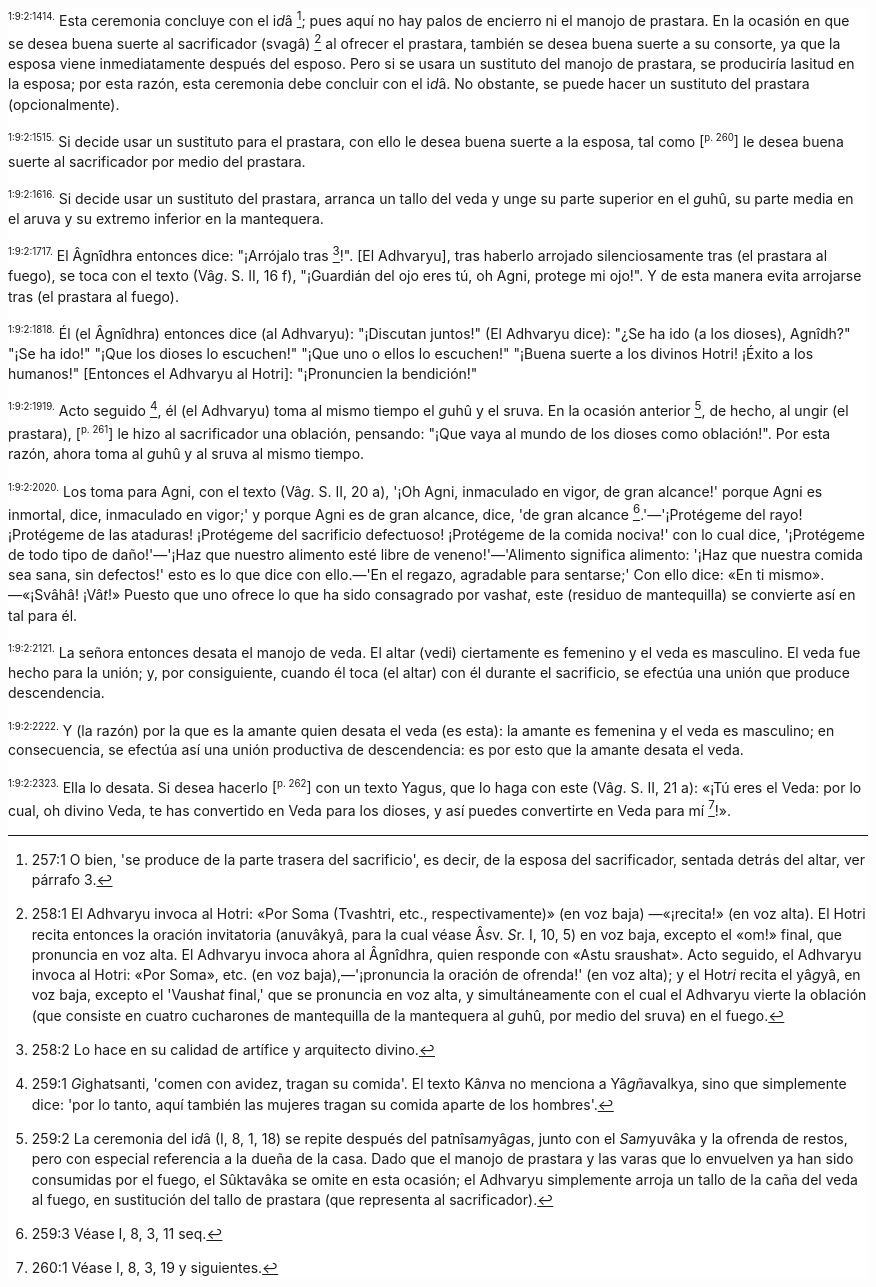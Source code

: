 <span id="v1_9_2_1414"><sup><small>1:9:2:1414.</small></sup></span> Esta ceremonia concluye con el i<i>d</i>â [^604]; pues aquí no hay palos de encierro ni el manojo de prastara. En la ocasión en que se desea buena suerte al sacrificador (svagâ) [^605] al ofrecer el prastara, también se desea buena suerte a su consorte, ya que la esposa viene inmediatamente después del esposo. Pero si se usara un sustituto del manojo de prastara, se produciría lasitud en la esposa; por esta razón, esta ceremonia debe concluir con el i<i>d</i>â. No obstante, se puede hacer un sustituto del prastara (opcionalmente).

<span id="v1_9_2_1515"><sup><small>1:9:2:1515.</small></sup></span> Si decide usar un sustituto para el prastara, con ello le desea buena suerte a la esposa, tal como <span id="p260">[<sup><small>p. 260</small></sup>]</span> le desea buena suerte al sacrificador por medio del prastara.

<span id="v1_9_2_1616"><sup><small>1:9:2:1616.</small></sup></span> Si decide usar un sustituto del prastara, arranca un tallo del veda y unge su parte superior en el <i>g</i>uhû</i>, su parte media en el aruva y su extremo inferior en la mantequera.

<span id="v1_9_2_1717"><sup><small>1:9:2:1717.</small></sup></span> El Âgnîdhra entonces dice: "¡Arrójalo tras [^606]!". \[El Adhvaryu\], tras haberlo arrojado silenciosamente tras (el prastara al fuego), se toca con el texto (Vâ<i>g</i>. S. II, 16 f), "¡Guardián del ojo eres tú, oh Agni, protege mi ojo!". Y de esta manera evita arrojarse tras (el prastara al fuego).

<span id="v1_9_2_1818"><sup><small>1:9:2:1818.</small></sup></span> Él (el Âgnîdhra) entonces dice (al Adhvaryu): "¡Discutan juntos!" (El Adhvaryu dice): "¿Se ha ido (a los dioses), Agnîdh?" "¡Se ha ido!" "¡Que los dioses lo escuchen!" "¡Que uno o ellos lo escuchen!" "¡Buena suerte a los divinos Hotri! ¡Éxito a los humanos!" \[Entonces el Adhvaryu al Hotri\]: "¡Pronuncien la bendición!"

<span id="v1_9_2_1919"><sup><small>1:9:2:1919.</small></sup></span> Acto seguido [^607], él (el Adhvaryu) toma al mismo tiempo el <i>g</i>uhû y el sruva. ​​En la ocasión anterior [^608], de hecho, al ungir (el prastara), <span id="p261">[<sup><small>p. 261</small></sup>]</span> le hizo al sacrificador una oblación, pensando: "¡Que vaya al mundo de los dioses como oblación!". Por esta razón, ahora toma al <i>g</i>uhû y al sruva al mismo tiempo.

<span id="v1_9_2_2020"><sup><small>1:9:2:2020.</small></sup></span> Los toma para Agni, con el texto (Vâ<i>g</i>. S. II, 20 a), '¡Oh Agni, inmaculado en vigor, de gran alcance!' porque Agni es inmortal, dice, inmaculado en vigor;' y porque Agni es de gran alcance, dice, 'de gran alcance [^609].'—'¡Protégeme del rayo! ¡Protégeme de las ataduras! ¡Protégeme del sacrificio defectuoso! ¡Protégeme de la comida nociva!' con lo cual dice, '¡Protégeme de todo tipo de daño!'—'¡Haz que nuestro alimento esté libre de veneno!'—'Alimento significa alimento: '¡Haz que nuestra comida sea sana, sin defectos!' esto es lo que dice con ello.—'En el regazo, agradable para sentarse;' Con ello dice: «En ti mismo». —«¡Svâhâ! ¡Vâ<i>t</i>!» Puesto que uno ofrece lo que ha sido consagrado por vasha<i>t</i>, este (residuo de mantequilla) se convierte así en tal para él.

<span id="v1_9_2_2121"><sup><small>1:9:2:2121.</small></sup></span> La señora entonces desata el manojo de veda. El altar (vedi) ciertamente es femenino y el veda es masculino. El veda fue hecho para la unión; y, por consiguiente, cuando él toca (el altar) con él durante el sacrificio, se efectúa una unión que produce descendencia.

<span id="v1_9_2_2222"><sup><small>1:9:2:2222.</small></sup></span> Y (la razón) por la que es la amante quien desata el veda (es esta): la amante es femenina y el veda es masculino; en consecuencia, se efectúa así una unión productiva de descendencia: es por esto que la amante desata el veda.

<span id="v1_9_2_2323"><sup><small>1:9:2:2323.</small></sup></span> Ella lo desata. Si desea hacerlo <span id="p262">[<sup><small>p. 262</small></sup>]</span> con un texto Yagus, que lo haga con este (Vâ<i>g</i>. S. II, 21 a): «¡Tú eres el Veda: por lo cual, oh divino Veda, te has convertido en Veda para los dioses, y así puedes convertirte en Veda para mí [^610]!».


[^585]: 247:2 El autor ahora procede a dar en detalle las fórmulas que debe recitar el Hot<i>ri</i> durante las ceremonias tratadas en el Brâhma<i>n</i>a precedente (ver [p. 236](Book_1_1_8#p236), nota [2](Book_1_1_8#fn553)); párrafos 1-23 que tratan del sûktavâka; párrafos 24-29 del <i>s</i>amyuvâka.
[^586]: 248:1 Sûktaiva tad âha, que el comentarista parafrasea con sûktâṅy âha. Aparentemente, su propósito es explicar el término sûktavaka. La palabra sûkta, aquí, excepcionalmente, lleva el acento en la penúltima.
[^587]: 248:2 Véase [p. 240](Book_1_1_8#p240), nota [2](Book_1_1_8#fn561). Las fórmulas se dan en Taitt. Br. III, 5, 10; Â<i>s</i>v. <i>S</i>. I, 9, 1.
[^588]: 249:1 «Sûktavâkam uta namovâkam». Nuestro autor parece referirse a estos términos en relación con los versos Rik y las fórmulas Yagus utilizadas durante el sacrificio. Sâyaná, en Taitt. S. II, 6, 9, interpreta «namovâka» en un sentido más restringido, es decir, como referencia a la fórmula «namo devebhyah». Tanto el Yagur-vela Negro como el Âsv. S. añaden «ridhyâsma sûktokyam», que probablemente deba interpretarse en el sentido de «Que logremos lo expresado en los sûktas». \[Sâya<i>n</i>a, 'Que tengamos éxito con el sûkta que aún está por pronunciarse.'\]
[^589]: 249:2 Para el upa<i>s</i>rutî el Ya<i>g</i>ur-veda Negro tiene upa<i>s</i>rito, el cual Sâya<i>n</i>a explica: 'Puesto que estás establecido en el cielo y en la tierra, eres capaz de recitar el sûkta'.
[^590]: 249:3 <i>S</i>a<i>m</i>gavî parece ser una corrupción de <i>S</i>a<i>m</i>gayî (propicio para el hogar), que es la lectura del Ya<i>g</i>ur-veda Negro y Â<i>s</i>v. <i>S</i>. (cf. Rig-veda IX, 97, 17).
[^591]: 249:4 ? Apravede, según Sâya<i>n</i>a, en Taitt. S. I, 1, 13, en sentido activo, «quienes no denuncian, no traicionan, nuestras faltas» (de ahí «verschwiegen», reticente, discreto, Dic. de San Pedro). «Difícil de obtener», Harisvâmin. Nuestro autor aparentemente lo interpreta en el sentido de «no obtenido antes».
[^592]: 251:1 Â<i>s</i>v. <i>S</i>. lee dos veces asau 'NN, NN'; y el comentario señala que el Hot<i>ri</i> debe pronunciar aquí tanto el nombre ordinario del sacrificador como su nombre nâkshatra (es decir, el nombre místico que se le da durante el sacrificio, y que deriva de la respectiva mansión lunar o de su deidad tutelar). Esta práctica probablemente no estaba en boga en la época de nuestro autor. Cf. Weber, Nakshatra II, pág. 316 y ss.
[^593]: 251:2 Véase I, 8, 1, 30 y siguientes.
[^594]: 252:1 El ritual del Yagur-veda Negro (Taitt. Br. III, 5, 10; Taitt. S. II, 6, 9, 7) y el Â<i>s</i>v. <i>S</i>. prescriben ambas fórmulas. El orden de las fórmulas, tal como se presenta allí, difiere ligeramente del de nuestra obra.
[^595]: 252:2 El Ya<i>g</i>ur-veda Negro y el Â<i>s</i>v. <i>S</i>. insertan aquí: 'Él ora por todo lo que es querido para él'.
[^596]: 253:1 Es decir, si decide omitir la segunda fórmula mencionada en el párrafo 14.
[^597]: 253:2 «Ish<i>t</i>a<i>m</i> <i>k</i>a vitta<i>m</i> <i>k</i>a». Esta es también la lectura del Â<i>s</i>v. <i>S</i>. (? «Lo que se deseó y se obtuvo»). El texto del Kâ<i>n</i>va dice «ish<i>t</i>a<i>m</i> <i>k</i>a vitta<i>m</i> <i>k</i>âbhût». Nuestro autor parece referirse aquí a la leyenda en I, 5, 2, 6 y ss., o a la de I, 6, 2, 1 y ss. La lectura del Ya<i>g</i>us Negro, ish<i>t</i>a<i>m</i> <i>k</i>a vîta<i>m</i> <i>k</i>a, 'lo que ha sido ofrecido y aceptado (comido por los dioses)', es probablemente la original y correcta.
[^598]: 253:3 La recensión del Kâ<i>n</i>va, el Ya<i>g</i>ur-veda Negro y el Â<i>s</i>v. <i>S</i>. dicen no, 'nosotros'.
[^599]: 254:1 Véase [p. 247](Book_1_1_8#p247), nota [^581]. El significado original de los términos <i>s</i>am yos, tal como aparecen en el Rig-veda, es traducido con acierto por el profesor Max Müller (Traducción del Rig-veda, I, p. 182) como «salud y riqueza». En el ceremonial sacrificial se ha llegado a atribuir un significado más profundo a esta fórmula de bendición, para la cual es difícil encontrar un equivalente exacto. El <i>s</i>amyuvâka completo, tal como se presenta aquí, forma parte de un khila del último libro del <i>Ri</i>k-Sa<i>m</i>hitâ; cf. Edición de Max Müller, vol. VI, p. 32; A. Weber, Ind. Stud. IV, p. 431. La versión Ya<i>g</i>us Negra de la leyenda sobre <i>S</i>amyu Bârhaspatya (Taitt. S. II, 6, 10) es bastante diferente de la nuestra; ambas fueron inventadas para explicar <i>s</i>am yos.
[^600]: 255:1 Esta fórmula aparece casi idénticamente en el Rig-veda VI, 74, 1; VII, 54, 1; (IX, 69, 7.) Cf. Max Müller, Traducción del Rig-veda, I, p. 180, donde se llama la atención sobre una frase algo similar en las oraciones úmbricas de las tablas eugubianas.
[^601]: 255:2 En Kâty. III, 6, 21 se prescribe tocar el altar, con el texto Vâ<i>g</i>. S. II, 19 b; los comentaristas difieren en cuanto a si quien debe hacerlo es el sacrificador o el Adhvaryu. El Kâ<i>n</i>va Sa<i>m</i>hitâ omite esta fórmula y, por lo tanto, atribuye este toque al Hot<i>ri</i>. Harisvâmin señala que el Hot<i>ri</i> toca la tierra con el meñique de su mano derecha, como se afirma en la recensión del Kâ<i>n</i>va. Esta última dice «con el meñique». No se menciona en el Â<i>s</i>v. <i>S</i>. este toque de la tierra por parte del Hot<i>ri</i>.
[^602]: 256:1 El significado del término parece ser 'ofrendas hechas (a algunas deidades) junto con las esposas (de los dioses)'; las deidades a las que se hacen las cuatro ofrendas son Soma, Tvash<i>t</i><i>ri</i>, las Devapatnya<i>h</i> (esposas de los dioses) y Agni G<i>ri</i>hapati.
[^603]: 256:2 La dueña de la casa ocupa un asiento al suroeste del fuego de Gârhapatya. Véase I, 3, 1, 12. El Adhvaryu se sienta ahora con las rodillas levantadas (al sur de ella, con el rostro hacia el noreste). Kâty. III, 7, 5. El Âgnîdhra se sienta de la misma manera al norte del fuego, con el rostro hacia el sur, y el Hotri en el centro; cf. Hillebrandt, Neu- und Vollm. pág. 151.
[^604]: 257:1 O bien, 'se produce de la parte trasera del sacrificio', es decir, de la esposa del sacrificador, sentada detrás del altar, ver párrafo 3.
[^605]: 258:1 El Adhvaryu invoca al Hotri: «Por Soma (Tvashtri, etc., respectivamente)» (en voz baja) —«¡recita!» (en voz alta). El Hotri recita entonces la oración invitatoria (anuvâkyâ, para la cual véase Â<i>s</i>v. <i>S</i>r. I, 10, 5) en voz baja, excepto el «om!» final, que pronuncia en voz alta. El Adhvaryu invoca ahora al Âgnîdhra, quien responde con «Astu sraushat». Acto seguido, el Adhvaryu invoca al Hotri: «Por Soma», etc. (en voz baja),—'¡pronuncia la oración de ofrenda!' (en voz alta); y el Hot<i>ri</i> recita el yâ<i>g</i>yâ, en voz baja, excepto el 'Vausha<i>t</i> final,' que se pronuncia en voz alta, y simultáneamente con el cual el Adhvaryu vierte la oblación (que consiste en cuatro cucharones de mantequilla de la mantequera al <i>g</i>uhû, por medio del sruva) en el fuego.
[^606]: 258:2 Lo hace en su calidad de artífice y arquitecto divino.
[^607]: 259:1 <i>G</i>ighatsanti, 'comen con avidez, tragan su comida'. El texto Kâ<i>n</i>va no menciona a Yâ<i>g</i><i>ñ</i>avalkya, sino que simplemente dice: 'por lo tanto, aquí también las mujeres tragan su comida aparte de los hombres'.
[^608]: 259:2 La ceremonia del i<i>d</i>â (I, 8, 1, 18) se repite después del patnîsa<i>m</i>yâ<i>g</i>as, junto con el <i>S</i>a<i>m</i>yuvâka y la ofrenda de restos, pero con especial referencia a la dueña de la casa. Dado que el manojo de prastara y las varas que lo envuelven ya han sido consumidas por el fuego, el Sûktavâka se omite en esta ocasión; el Adhvaryu simplemente arroja un tallo de la caña del veda al fuego, en sustitución del tallo de prastara (que representa al sacrificador).
[^609]: 259:3 Véase I, 8, 3, 11 seq.
[^610]: 260:1 Véase I, 8, 3, 19 y siguientes.
[^611]: 260:2 Es decir, después de que el Hot<i>ri</i> haya recitado nuevamente el Sa<i>m</i>yuvâka, de la misma manera que arriba, I, 9, I, 26-29.
[^612]: 260:3 Viz. en la ofrenda de los restos de mantequilla (I, 8, 3, 23), de la cual la presente ceremonia es la contraparte. Dr. Hillebrandt, Neu- y Vollm. p. 160, (según un escoliasta) llama a esta modificación Pragraha-homa (ofrecido a Agni adabdhâyu a<i>s</i>îtama). Según Kâty. III, 7, 18; 19, esta ceremonia es seguida por la realización, en el fuego Dakshi<i>n</i>a, de dos oblaciones (<i>g</i>uhoti) de mantequilla, a Agni sa<i>m</i>ve<i>s</i>apati y Sarasvatî respectivamente (véanse las fórmulas Vâ<i>g</i>. S. II, 20, b, c); y el pish<i>t</i>alepa-âhuti al Vi<i>s</i>ve Devâ<i>h</i>, que es una ofrenda de los restos de masa de la preparación de los pasteles sacrificiales. Estas ofrendas serían seguidas por las ceremonias descritas en el párrafo 22 y siguientes.
[^613]: 261:1 Harisvâmin deriva a<i>s</i>îtama y a<i>s</i>ish<i>th</i>a de a<i>s</i>, 'comer' (en lugar de a<i>s</i>, 'alcanzar, penetrar'), de ahí 'el mayor devorador'. Mahîdhara da ambas derivaciones.
[^614]: 262:1 Según Katy. III, 8, 2, la dama desata entonces la cuerda de hierba con la que estaba ceñida (véase I, 3, 1, 12), con el texto: «Me libero del lazo de Varuna con el que me ató la misericordiosa Savitri; ¡colócame ilesa, junto con mi esposo, en el regazo de la ley eterna, en el mundo de la rectitud!». Â<i>s</i>v. I, 11, 3, sin embargo, atribuye esta ceremonia al Hotri; y sin duda con razón, ya que nuestro autor no la menciona y el Vâ<i>g</i>. S. no proporciona la fórmula. De este modo, también se conserva la forma original del texto (Rig-veda X, 85, 24), «Te libero», etc. Mahîdhara sobre Vâ<i>g</i>. S. aquí toma «veda» ya sea en el sentido de «el Veda (Rik, etc.)» o como «el conocedor». Quizás debería entenderse más bien como «el que obtiene».
[^615]: 262:2 Así explica Harisvâmin el â vede<i>h</i> (según comentario sobre Katy. III, 8, 3). Otros lo interpretan en el sentido de «hasta donde comienza el barhis».
[^616]: 262:3 Los patnîsa<i>m</i>yâ<i>g</i>as se realizaban en el fuego de Gârhapatya, y por lo tanto al oeste del altar; y al finalizar, los sacerdotes se dirigían nuevamente al Âhavanîya.
[^617]: 263:1 El verdadero significado original del término parece haber sido más bien «la fórmula que marca la culminación del sacrificio», habiendo llegado posteriormente a aplicarse a la oblación misma (al dios del viento). Cf. párrafo 30 y Weber, Ind. Stud. IX, 232,
[^618]: 263:2 O más bien, 'porque a todas aquellas deidades a quienes se les ha ofrecido en común un ish<i>t</i>i (u ofrenda ya<i>g</i>ati, hecha por el Adhvaryu de pie al sur del altar; y seguida o acompañada por el llamado vasha<i>t</i>\), ahora hace un âhuti (u ofrenda <i>g</i>uhoti, hecha por él mientras está de pie al norte del altar, con el llamado svâhâ).'
[^619]: 264:1 Mahîdhara refiere gâtu-vida<i>h</i> y vittvâ a vid, 'conocer'.
[^620]: 264:2 Según Harisvâmin, lo hace así, ya que esa ofrenda se hace con el fin de despedir (satisfacer) a las deidades.
[^621]: 264:3 Mahîdhara interpreta: 'Que Indra, junto con los Âdityas, los Vasus, los Maruts y el Vi<i>s</i>ve Devâ<i>h</i>, unja a los barhis completamente con el ghee parecido al havis', etc.
[^622]: 265:1 Véase [p. 9](Book_1_1_1#p9), nota [1](Book_1_1_1#fn94).
[^623]: 265:2 O, Pra<i>g</i>âpati . . ., véase I, 1, 1, 13, con nota.
[^624]: 265:3 Véase I, 1, 4, 23-24. Según el Paddhati sobre Katy. III, 8, el Adhvaryu sostiene la piel de ciervo con la mano izquierda sobre el utkara, o montón de basura, y vierte los desechos debajo de la piel sobre el utkara.
[^625]: 267:1 Cf. Mahâbh. XII, 525, «Se conocen dos caminos: uno que conduce a los dioses y otro a los patriarcas; e ib. XIII, 1082, que se dice que el sol es la puerta de los caminos que conducen a los dioses; y que la luna es la puerta de los caminos que conducen a los patriarcas». Véase también <i>Kh</i>and. Up. V, 3. En <i>S</i>at. Br. VI, 6, 2, 4 se dice que la puerta del mundo celestial está situada en el noreste; mientras que la del mundo de los patriarcas, según XIII, 8, 1, 5, se encuentra en el sureste. Cf. Kaushît. Up. I, 2 ss. (Max Müller, Up. I, pág. 274), «En verdad, la luna es la puerta del mundo celestial», etc.
[^626]: 267:2 Según Harisvâmin, queman a quien no ha cumplido con sus deberes, y permiten pasar a quien sí los ha cumplido.
[^627]: 268:1 Es decir, con las personas fallecidas, los padres; o, más probablemente, con nuevos cuerpos (?), cf. los himnos fúnebres, Rig-veda X, 14-18; especialmente X, 35, 14; 16, 5; 14, 8. Quizás, sin embargo, sería mejor interpretar, 'por (nuestros) cuerpos nos hemos unido con brillo y vigor; por (nuestra) mente con bienaventuranza'. En IV, 6, 1, 1 se dice, que el sacrificador nace en el otro mundo con su cuerpo entero; similarmente XI, 1, 8, 6; XII, 8, 3, 31. Para más citas respecto a las opiniones sobre la existencia futura, véase A. Weber, Ind. Streifen, I, pág. 20 seq.; J. Muir, Original Sanskrit Texts, V, pág. 314 ss.
[^628]: 269:1 En VI, 5, 4, 8 encontramos la afirmación de que «las estrellas (nakshatra) son las luces de los hombres justos que ascienden al mundo celestial». Sin embargo, en el mismo pasaje (como en otros), las nakshatras (mansiones lunares) se representan como seres femeninos divinos (con alas desplegadas; cf. Vâ<i>g</i>. S. XI, 61), con quienes, en IX, 4, 1, 9, se dice que la luna convive, como los Gandharvas con las Apsaras.
[^629]: 269:2 Véase párrafo 16 con nota. El texto de Kâ<i>n</i>va dice: 'yat param bhâti'.
[^630]: 269:3 Apasara<i>n</i>ata<i>h</i>; es decir, permitiendo que los enemigos escaparan, es decir, primero del cielo al aire, y luego del aire a la tierra. Sin embargo, también significa «de escapar»; es decir, los dioses expulsaron a los enemigos a la tierra, de donde no tenían escapatoria.
[^631]: 270:1 El sacrificador, al realizar las zancadas de Vishnu, puede comenzar con la zancada en la tierra o con la del cielo (Kâty. III, 8, 11, 12). Comienza desde la cadera sur (o esquina suroeste) del altar y da tres zancadas hacia el este con el pie derecho al frente, recitando una fórmula con cada zancada, a lo largo del lado sur del altar hasta el fuego Âhavanîya.
[^632]: 271:1 Se mencionan siete rayos del sol (Rig-veda I, 105, 9; II, 5, 2; Ath-veda VII, 107, 1). El Mahîdhara señala que cuatro de ellos se encuentran en, o apuntan a, los cuatro puntos cardinales; uno apunta hacia arriba y otro hacia abajo; y el séptimo, y el mejor, es el disco del sol mismo, llamado Hiranyagarbha. Este, aparentemente, es el param bhâs, o luz excelsa, que en el párrafo 10 se identifica con Pragâpati, o el mundo celestial.
[^633]: 271:2 Es decir, Tumi<i>ñ</i><i>g</i>a Aupoditeya Vaiyâghrapadya, como se lee en el texto de Kâ<i>n</i>va; cf. Taitt. S. I, 7, 2, 1.
[^634]: 271:3 Los rayos celestiales de luz son considerados como las vacas celestiales. Naigh. I, 5; Nir. II, 6.
[^635]: 272:1 Tras ejecutar el movimiento pradakshi<i>n</i>a, debe repetirlo en dirección opuesta, de acuerdo con la regla general (Katy. I, 8, 24). Lo mismo se aplica al párrafo 20. Sobre la circunvalación en el sentido del sol, con y sin fuego, véase la nota [p. 37](Book_1_1_2#p37), la nota [p. 45](Book_1_1_2#p45); también Martin, Western Isles, págs. 16-20, 85, 97, 116-119, 241, 277; Forbes Leslie, Early Races of Scotland, índice, sv. deisiol.
[^636]: 273:1 El texto Mâdhyandina del Vâ<i>g</i>. S. no da esta fórmula. El texto Kâ<i>n</i>va del Sa<i>m</i>hitâ dice lo siguiente (edición de Weber, pág. 59): «¡Tejido eres, una red eres: tejeme a lo largo (? extiende mi vida) en este sacrificio, en esta acción sagrada, en esta comida, en este mundo!». «Que mi hijo continúe tejiendo (continúe) esta obra, ¡esta varonil acción mía!». Así también Kâty. III, 8, 25. Sin embargo, el texto Kâ<i>n</i>va del Brâhma<i>n</i>a solo menciona la fórmula dada arriba. Según Laugâkshi, nombra a su hijo favorito; Según Sâṅkhâyana, su hijo mayor, o todos los hijos que tenga. Véase comentario sobre Kâty. IV, 12, II.
[^637]: 273:2 Véase I, 1, 1, 6. Para otro modo de despojarse del voto, véase I, 1, 1, 3.